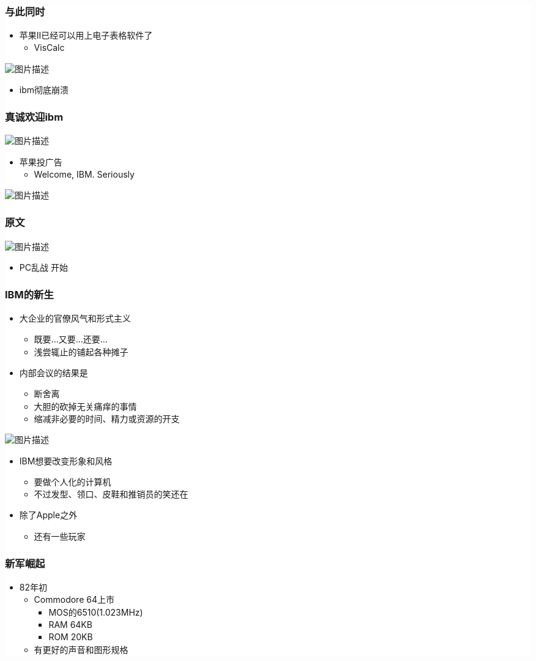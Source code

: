 ### 与此同时

- 苹果II已经可以用上电子表格软件了
	- VisCalc

![图片描述](https://doc.shiyanlou.com/courses/uid1190679-20221103-1667463383635)

- ibm彻底崩溃

### 真诚欢迎ibm

![图片描述](https://doc.shiyanlou.com/courses/uid1190679-20221103-1667462333049)

- 苹果投广告
	- Welcome, IBM. Seriously

![图片描述](https://doc.shiyanlou.com/courses/uid1190679-20221103-1667462363808)


### 原文

![图片描述](https://doc.shiyanlou.com/courses/uid1190679-20230108-1673174520939)

- PC乱战  开始

### IBM的新生

- 大企业的官僚风气和形式主义
	- 既要...又要...还要...
	- 浅尝辄止的铺起各种摊子

- 内部会议的结果是
	- 断舍离
	- 大胆的砍掉无关痛痒的事情
	- 缩减非必要的时间、精力或资源的开支

![图片描述](https://doc.shiyanlou.com/courses/uid1190679-20221103-1667464899637)

- IBM想要改变形象和风格
	- 要做个人化的计算机
	- 不过发型、领口、皮鞋和推销员的笑还在

- 除了Apple之外
	- 还有一些玩家

### 新军崛起

- 82年初
	- Commodore 64上市
		- MOS的6510(1.023MHz)
		- RAM 64KB 
		- ROM 20KB
	- 有更好的声音和图形规格
